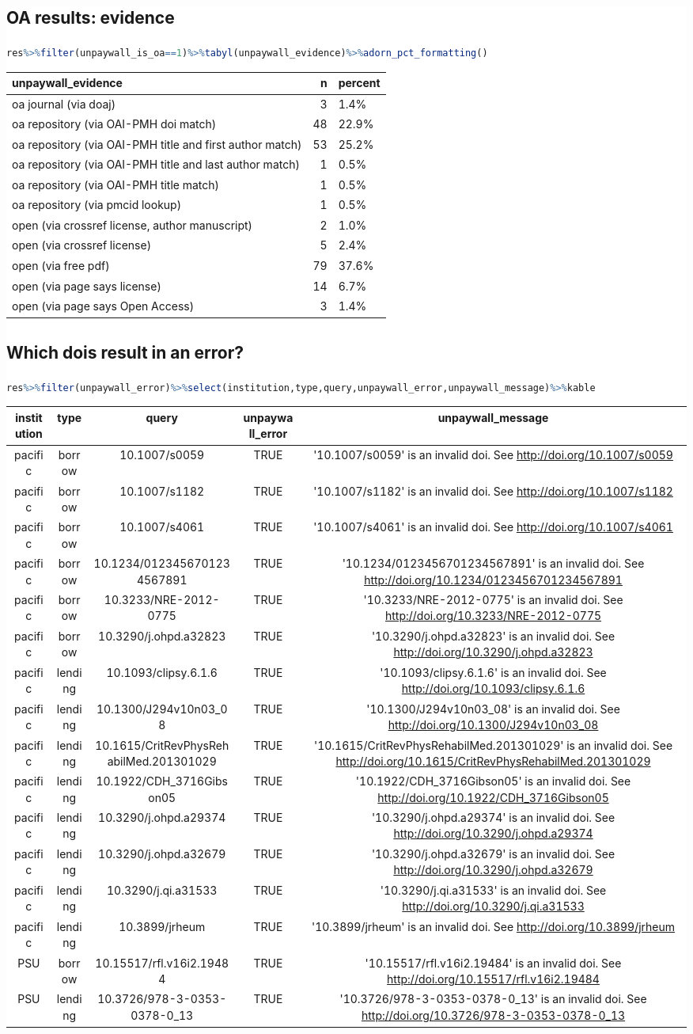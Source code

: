 OA results: evidence
--------------------

``` r
res%>%filter(unpaywall_is_oa==1)%>%tabyl(unpaywall_evidence)%>%adorn_pct_formatting()
```

| unpaywall\_evidence                                      |    n| percent |
|:---------------------------------------------------------|----:|:--------|
| oa journal (via doaj)                                    |    3| 1.4%    |
| oa repository (via OAI-PMH doi match)                    |   48| 22.9%   |
| oa repository (via OAI-PMH title and first author match) |   53| 25.2%   |
| oa repository (via OAI-PMH title and last author match)  |    1| 0.5%    |
| oa repository (via OAI-PMH title match)                  |    1| 0.5%    |
| oa repository (via pmcid lookup)                         |    1| 0.5%    |
| open (via crossref license, author manuscript)           |    2| 1.0%    |
| open (via crossref license)                              |    5| 2.4%    |
| open (via free pdf)                                      |   79| 37.6%   |
| open (via page says license)                             |   14| 6.7%    |
| open (via page says Open Access)                         |    3| 1.4%    |

Which dois result in an error?
------------------------------

``` r
res%>%filter(unpaywall_error)%>%select(institution,type,query,unpaywall_error,unpaywall_message)%>%kable
```

| institution |   type  |                  query                  | unpaywall\_error |                                                     unpaywall\_message                                                    |
|:-----------:|:-------:|:---------------------------------------:|:----------------:|:-------------------------------------------------------------------------------------------------------------------------:|
|   pacific   |  borrow |              10.1007/s0059              |       TRUE       |                           '10.1007/s0059' is an invalid doi. See <http://doi.org/10.1007/s0059>                           |
|   pacific   |  borrow |              10.1007/s1182              |       TRUE       |                           '10.1007/s1182' is an invalid doi. See <http://doi.org/10.1007/s1182>                           |
|   pacific   |  borrow |              10.1007/s4061              |       TRUE       |                           '10.1007/s4061' is an invalid doi. See <http://doi.org/10.1007/s4061>                           |
|   pacific   |  borrow |       10.1234/0123456701234567891       |       TRUE       |             '10.1234/0123456701234567891' is an invalid doi. See <http://doi.org/10.1234/0123456701234567891>             |
|   pacific   |  borrow |          10.3233/NRE-2012-0775          |       TRUE       |                   '10.3233/NRE-2012-0775' is an invalid doi. See <http://doi.org/10.3233/NRE-2012-0775>                   |
|   pacific   |  borrow |          10.3290/j.ohpd.a32823          |       TRUE       |                   '10.3290/j.ohpd.a32823' is an invalid doi. See <http://doi.org/10.3290/j.ohpd.a32823>                   |
|   pacific   | lending |           10.1093/clipsy.6.1.6          |       TRUE       |                    '10.1093/clipsy.6.1.6' is an invalid doi. See <http://doi.org/10.1093/clipsy.6.1.6>                    |
|   pacific   | lending |          10.1300/J294v10n03\_08         |       TRUE       |                   '10.1300/J294v10n03\_08' is an invalid doi. See <http://doi.org/10.1300/J294v10n03_08>                  |
|   pacific   | lending | 10.1615/CritRevPhysRehabilMed.201301029 |       TRUE       | '10.1615/CritRevPhysRehabilMed.201301029' is an invalid doi. See <http://doi.org/10.1615/CritRevPhysRehabilMed.201301029> |
|   pacific   | lending |        10.1922/CDH\_3716Gibson05        |       TRUE       |                '10.1922/CDH\_3716Gibson05' is an invalid doi. See <http://doi.org/10.1922/CDH_3716Gibson05>               |
|   pacific   | lending |          10.3290/j.ohpd.a29374          |       TRUE       |                   '10.3290/j.ohpd.a29374' is an invalid doi. See <http://doi.org/10.3290/j.ohpd.a29374>                   |
|   pacific   | lending |          10.3290/j.ohpd.a32679          |       TRUE       |                   '10.3290/j.ohpd.a32679' is an invalid doi. See <http://doi.org/10.3290/j.ohpd.a32679>                   |
|   pacific   | lending |           10.3290/j.qi.a31533           |       TRUE       |                     '10.3290/j.qi.a31533' is an invalid doi. See <http://doi.org/10.3290/j.qi.a31533>                     |
|   pacific   | lending |              10.3899/jrheum             |       TRUE       |                          '10.3899/jrheum' is an invalid doi. See <http://doi.org/10.3899/jrheum>                          |
|     PSU     |  borrow |         10.15517/rfl.v16i2.19484        |       TRUE       |                '10.15517/rfl.v16i2.19484' is an invalid doi. See <http://doi.org/10.15517/rfl.v16i2.19484>                |
|     PSU     | lending |      10.3726/978-3-0353-0378-0\_13      |       TRUE       |            '10.3726/978-3-0353-0378-0\_13' is an invalid doi. See <http://doi.org/10.3726/978-3-0353-0378-0_13>           |